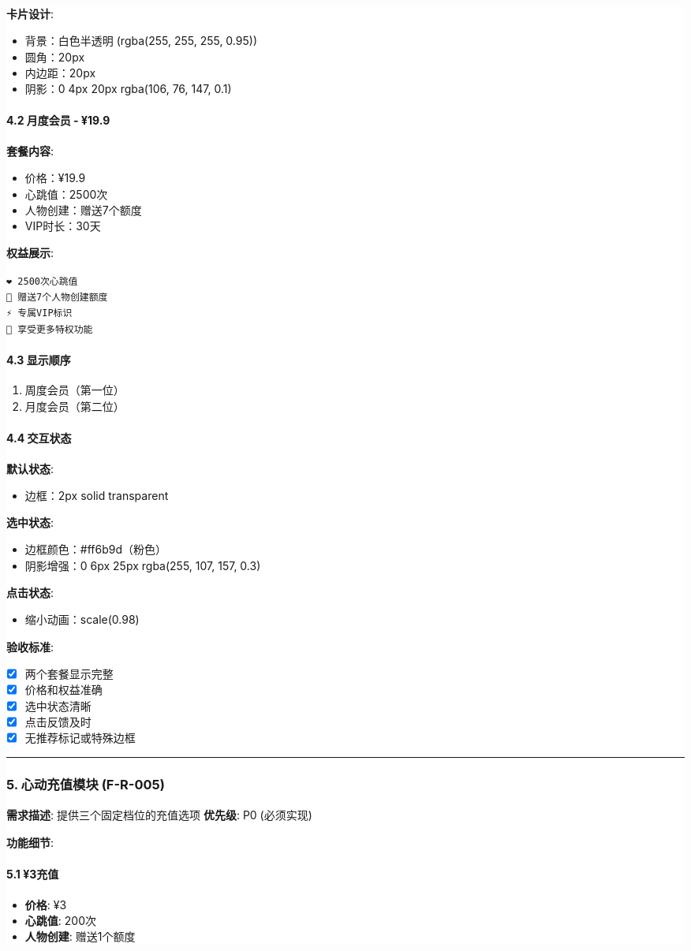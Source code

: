 **卡片设计**:
- 背景：白色半透明 (rgba(255, 255, 255, 0.95))
- 圆角：20px
- 内边距：20px
- 阴影：0 4px 20px rgba(106, 76, 147, 0.1)

#### 4.2 月度会员 - ¥19.9
**套餐内容**:
- 价格：¥19.9
- 心跳值：2500次
- 人物创建：赠送7个额度
- VIP时长：30天

**权益展示**:
```
❤️ 2500次心跳值
👤 赠送7个人物创建额度
⚡ 专属VIP标识
🎁 享受更多特权功能
```

#### 4.3 显示顺序
1. 周度会员（第一位）
2. 月度会员（第二位）

#### 4.4 交互状态
**默认状态**:
- 边框：2px solid transparent

**选中状态**:
- 边框颜色：#ff6b9d（粉色）
- 阴影增强：0 6px 25px rgba(255, 107, 157, 0.3)

**点击状态**:
- 缩小动画：scale(0.98)

**验收标准**:
- [x] 两个套餐显示完整
- [x] 价格和权益准确
- [x] 选中状态清晰
- [x] 点击反馈及时
- [x] 无推荐标记或特殊边框

---

### 5. 心动充值模块 (F-R-005)
**需求描述**: 提供三个固定档位的充值选项
**优先级**: P0 (必须实现)

**功能细节**:

#### 5.1 ¥3充值
- **价格**: ¥3
- **心跳值**: 200次
- **人物创建**: 赠送1个额度
